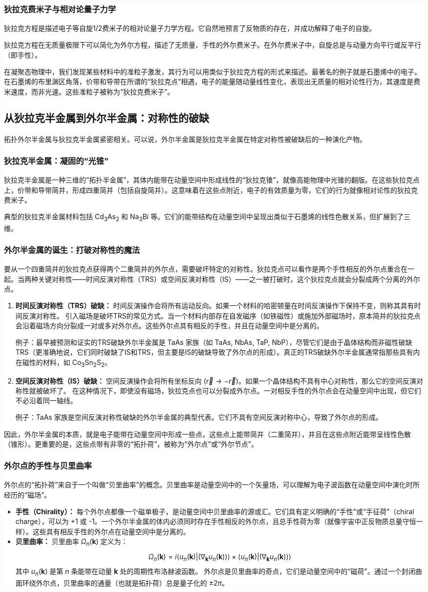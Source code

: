 ### 狄拉克费米子与相对论量子力学

狄拉克方程是描述电子等自旋1/2费米子的相对论量子力学方程。它自然地预言了反物质的存在，并成功解释了电子的自旋。

狄拉克方程在无质量极限下可以简化为外尔方程，描述了无质量、手性的外尔费米子。在外尔费米子中，自旋总是与动量方向平行或反平行（即手性）。

在凝聚态物理中，我们发现某些材料中的准粒子激发，其行为可以用类似于狄拉克方程的形式来描述。最著名的例子就是石墨烯中的电子。在石墨烯的布里渊区角落，价带和导带在所谓的“狄拉克点”相遇，电子的能量随动量线性变化，表现出无质量的相对论性行为，其速度是费米速度，而非光速。这些准粒子被称为“狄拉克费米子”。

## 从狄拉克半金属到外尔半金属：对称性的破缺

拓扑外尔半金属与狄拉克半金属紧密相关。可以说，外尔半金属是狄拉克半金属在特定对称性被破缺后的一种演化产物。

### 狄拉克半金属：凝固的“光锥”

狄拉克半金属是一种三维的“拓扑半金属”，其体内能带在动量空间中形成线性的“狄拉克锥”，就像高能物理中光锥的翻版。在这些狄拉克点上，价带和导带简并，形成四重简并（包括自旋简并）。这意味着在这些点附近，电子的有效质量为零，它们的行为就像相对论性的狄拉克费米子。

典型的狄拉克半金属材料包括 $\text{Cd}_3\text{As}_2$ 和 $\text{Na}_3\text{Bi}$ 等。它们的能带结构在动量空间中呈现出类似于石墨烯的线性色散关系，但扩展到了三维。

### 外尔半金属的诞生：打破对称性的魔法

要从一个四重简并的狄拉克点获得两个二重简并的外尔点，需要破坏特定的对称性。狄拉克点可以看作是两个手性相反的外尔点重合在一起。当两种关键对称性——时间反演对称性（TRS）或空间反演对称性（IS）——之一被打破时，这个狄拉克点就会分裂成两个分离的外尔点。

1.  **时间反演对称性（TRS）破缺：**
    时间反演操作会将所有运动反向。如果一个材料的哈密顿量在时间反演操作下保持不变，则称其具有时间反演对称性。
    引入磁场是破坏TRS的常见方式。当一个材料内部存在自发磁序（如铁磁性）或施加外部磁场时，原本简并的狄拉克点会沿着磁场方向分裂成一对或多对外尔点。这些外尔点具有相反的手性，并且在动量空间中是分离的。

    例子：最早被预测和证实的TRS破缺外尔半金属是 $\text{TaAs}$ 家族（如 $\text{TaAs}$, $\text{NbAs}$, $\text{TaP}$, $\text{NbP}$），尽管它们是由于晶体结构而非磁性破缺TRS（更准确地说，它们同时破缺了IS和TRS，但主要是IS的破缺导致了外尔点的形成）。真正的TRS破缺外尔半金属通常指那些具有内在磁性的材料，如 $\text{Co}_3\text{Sn}_2\text{S}_2$。

2.  **空间反演对称性（IS）破缺：**
    空间反演操作会将所有坐标反向 ($\vec{r} \to -\vec{r}$)。如果一个晶体结构不具有中心对称性，那么它的空间反演对称性就被破坏了。
    在这种情况下，即使没有磁场，狄拉克点也可以分裂成外尔点。一对相反手性的外尔点会在动量空间中出现，但它们不必沿着同一轴线。

    例子：$\text{TaAs}$ 家族是空间反演对称性破缺的外尔半金属的典型代表。它们不具有空间反演对称中心，导致了外尔点的形成。

因此，外尔半金属的本质，就是电子能带在动量空间中形成一些点，这些点上能带简并（二重简并），并且在这些点附近能带呈线性色散（锥形）。更重要的是，这些点带有非零的“拓扑荷”，被称为“外尔点”或“外尔节点”。

### 外尔点的手性与贝里曲率

外尔点的“拓扑荷”来自于一个叫做“贝里曲率”的概念。贝里曲率是动量空间中的一个矢量场，可以理解为电子波函数在动量空间中演化时所经历的“磁场”。

*   **手性（Chirality）：** 每个外尔点都像一个磁单极子，是动量空间中贝里曲率的源或汇。它们具有定义明确的“手性”或“手征荷”（chiral charge），可以为 +1 或 -1。一个外尔半金属的体内必须同时存在手性相反的外尔点，且总手性荷为零（就像宇宙中正反物质总量守恒一样）。这些具有相反手性的外尔点在动量空间中是分离的。
*   **贝里曲率：** 贝里曲率 $\Omega_n(\mathbf{k})$ 定义为：
    $$ \Omega_n(\mathbf{k}) = i \langle u_n(\mathbf{k}) | \left( \nabla_{\mathbf{k}} u_n(\mathbf{k}) \right) \rangle \times \langle u_n(\mathbf{k}) | \left( \nabla_{\mathbf{k}} u_n(\mathbf{k}) \right) \rangle $$
    其中 $u_n(\mathbf{k})$ 是第 $n$ 条能带在动量 $\mathbf{k}$ 处的周期性布洛赫波函数。
    外尔点是贝里曲率的奇点，它们是动量空间中的“磁荷”。通过一个封闭曲面环绕外尔点，贝里曲率的通量（也就是拓扑荷）总是量子化的 $\pm 2\pi$。
